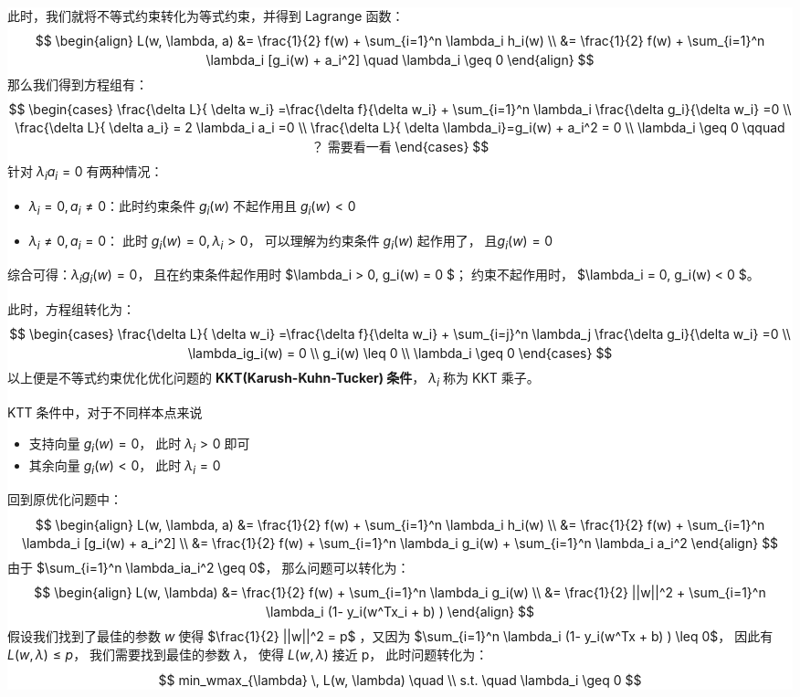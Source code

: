 此时，我们就将不等式约束转化为等式约束，并得到 Lagrange 函数：
$$
\begin{align}
L(w, \lambda, a) &= \frac{1}{2} f(w) + \sum_{i=1}^n \lambda_i h_i(w) \\
&= \frac{1}{2} f(w) + \sum_{i=1}^n \lambda_i [g_i(w) + a_i^2] \quad \lambda_i \geq 0
\end{align}
$$
那么我们得到方程组有：
$$
\begin{cases} 
\frac{\delta L}{ \delta w_i} =\frac{\delta f}{\delta w_i} + \sum_{i=1}^n \lambda_i \frac{\delta g_i}{\delta w_i} =0 \\ 
\frac{\delta L}{ \delta a_i} = 2 \lambda_i a_i =0 \\
\frac{\delta L}{ \delta \lambda_i}=g_i(w) + a_i^2 = 0 \\
\lambda_i \geq 0  \qquad ？ 需要看一看
\end{cases}
$$
针对 $\lambda_i a_i = 0$ 有两种情况：

-  $\lambda_i = 0, a_i \neq 0$：此时约束条件 $g_i(w)$ 不起作用且 $g_i(w) < 0$ 

- $\lambda_i \neq 0, a_i = 0$： 此时 $g_i(w)=0, \lambda_i > 0$， 可以理解为约束条件 $g_i(w)$ 起作用了， 且$g_i(w) = 0$

综合可得：$\lambda_ig_i(w) = 0$， 且在约束条件起作用时 $\lambda_i > 0, g_i(w) = 0 $； 约束不起作用时， $\lambda_i = 0, g_i(w) < 0 $。

此时，方程组转化为：
$$
\begin{cases} 
\frac{\delta L}{ \delta w_i} =\frac{\delta f}{\delta w_i} + \sum_{i=j}^n \lambda_j \frac{\delta g_i}{\delta w_i} =0 \\ 
\lambda_ig_i(w) = 0 \\
g_i(w) \leq 0 \\
\lambda_i \geq 0
\end{cases}
$$
以上便是不等式约束优化优化问题的 **KKT(Karush-Kuhn-Tucker) 条件**， $\lambda_i$ 称为 KKT 乘子。

KTT 条件中，对于不同样本点来说

- 支持向量 $g_i(w) = 0$， 此时 $\lambda_i > 0$ 即可
- 其余向量 $g_i(w) < 0$， 此时 $\lambda_i = 0$

回到原优化问题中：
$$
\begin{align}
L(w, \lambda, a) &= \frac{1}{2} f(w) + \sum_{i=1}^n \lambda_i h_i(w) \\
&= \frac{1}{2} f(w) + \sum_{i=1}^n \lambda_i [g_i(w) + a_i^2] \\
&= \frac{1}{2} f(w) + \sum_{i=1}^n \lambda_i g_i(w) + \sum_{i=1}^n \lambda_i a_i^2
\end{align}
$$
由于 $\sum_{i=1}^n \lambda_ia_i^2 \geq 0$， 那么问题可以转化为：
$$
\begin{align}
L(w, \lambda) &=  \frac{1}{2} f(w) + \sum_{i=1}^n \lambda_i g_i(w) \\
&=  \frac{1}{2} ||w||^2 + \sum_{i=1}^n \lambda_i (1- y_i(w^Tx_i + b) )
\end{align}
$$
假设我们找到了最佳的参数 $w$ 使得 $\frac{1}{2} ||w||^2 = p$ ，又因为 $\sum_{i=1}^n \lambda_i (1- y_i(w^Tx + b) ) \leq 0$， 因此有 $L(w, \lambda) \leq p$， 我们需要找到最佳的参数 $\lambda$， 使得 $L(w, \lambda)$ 接近 p， 此时问题转化为：
$$
min_wmax_{\lambda} \, L(w, \lambda) \quad \\ s.t. \quad \lambda_i \geq 0
$$
